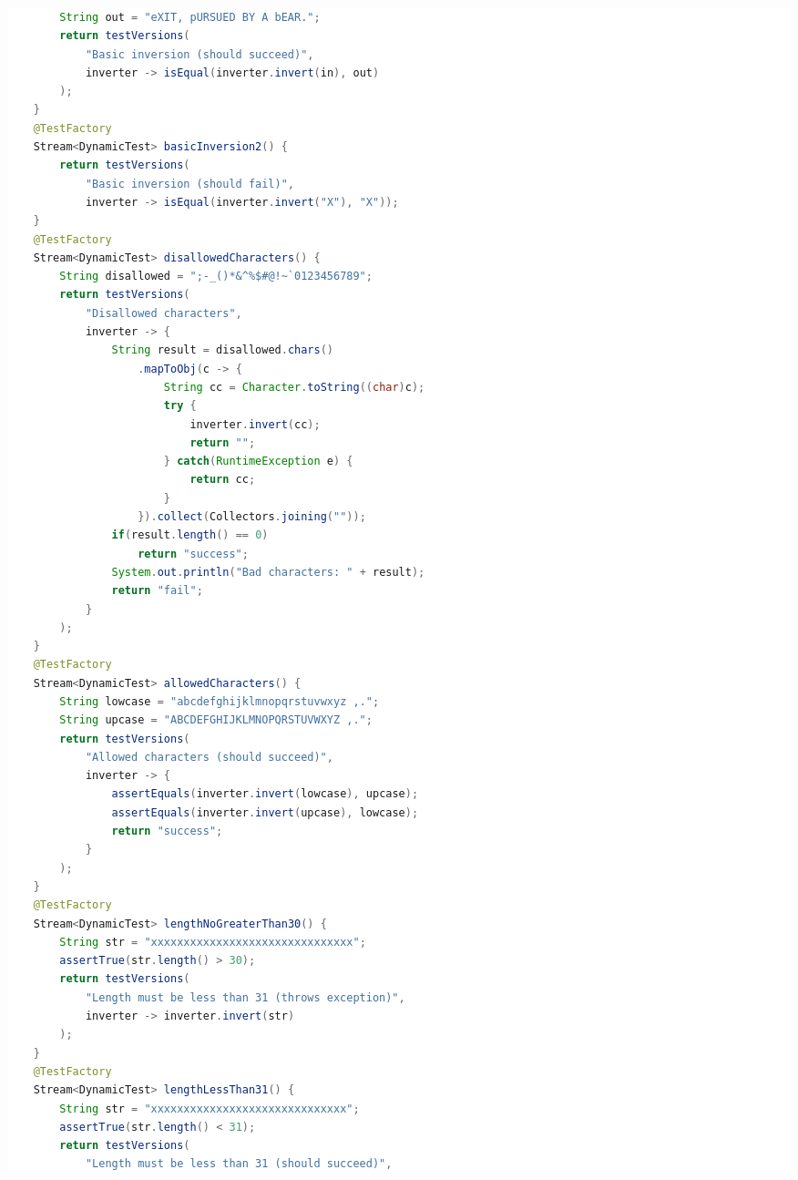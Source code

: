 ```java
		String out = "eXIT, pURSUED BY A bEAR.";
		return testVersions(
			"Basic inversion (should succeed)",
			inverter -> isEqual(inverter.invert(in), out)
		);
	}
	@TestFactory
	Stream<DynamicTest> basicInversion2() {
		return testVersions(
			"Basic inversion (should fail)",
			inverter -> isEqual(inverter.invert("X"), "X"));
	}
	@TestFactory
	Stream<DynamicTest> disallowedCharacters() {
		String disallowed = ";-_()*&^%$#@!~`0123456789";
		return testVersions(
			"Disallowed characters",
			inverter -> {
				String result = disallowed.chars()
					.mapToObj(c -> {
						String cc = Character.toString((char)c);
						try {
							inverter.invert(cc);
							return "";
						} catch(RuntimeException e) {
							return cc;
						}
					}).collect(Collectors.joining(""));
				if(result.length() == 0)
					return "success";
				System.out.println("Bad characters: " + result);
				return "fail";
			}
		);
	}
    @TestFactory
	Stream<DynamicTest> allowedCharacters() {
		String lowcase = "abcdefghijklmnopqrstuvwxyz ,.";
		String upcase = "ABCDEFGHIJKLMNOPQRSTUVWXYZ ,.";
		return testVersions(
			"Allowed characters (should succeed)",
            inverter -> {
				assertEquals(inverter.invert(lowcase), upcase);
				assertEquals(inverter.invert(upcase), lowcase);
				return "success";
			}
		);
	}
	@TestFactory
	Stream<DynamicTest> lengthNoGreaterThan30() {
		String str = "xxxxxxxxxxxxxxxxxxxxxxxxxxxxxxx";
		assertTrue(str.length() > 30);
		return testVersions(
			"Length must be less than 31 (throws exception)",
			inverter -> inverter.invert(str)
		);
	}
	@TestFactory
	Stream<DynamicTest> lengthLessThan31() {
		String str = "xxxxxxxxxxxxxxxxxxxxxxxxxxxxxx";
		assertTrue(str.length() < 31);
		return testVersions(
			"Length must be less than 31 (should succeed)",
```